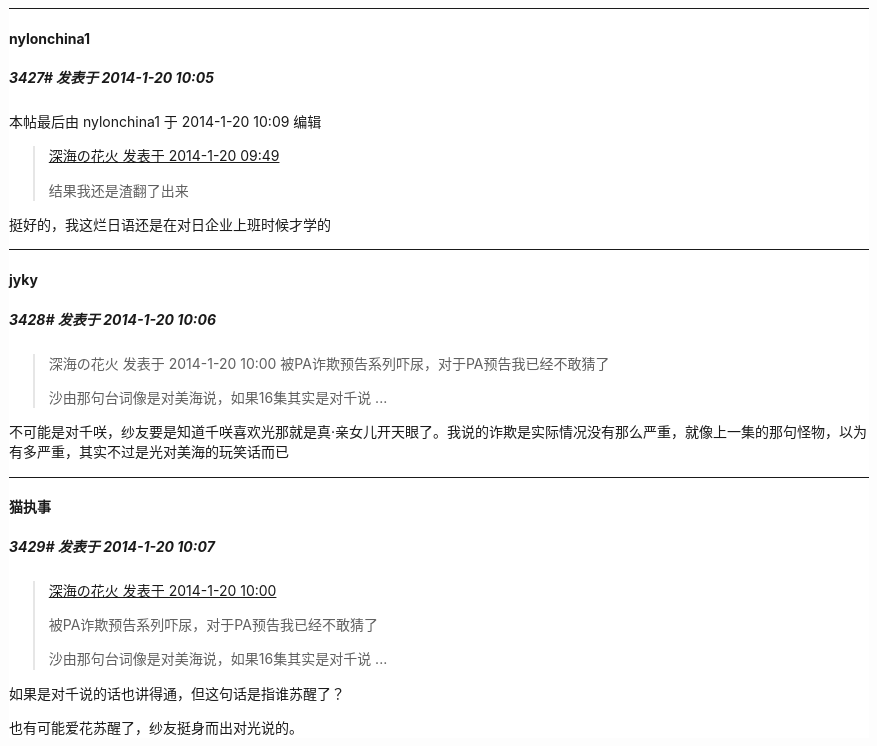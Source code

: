 





-----

####  nylonchina1  
##### 3427#       发表于 2014-1-20 10:05



 本帖最后由 nylonchina1 于 2014-1-20 10:09 编辑 
<blockquote><a href="httphttps://bbs.saraba1st.com/2b/forum.php?mod=redirect&amp;goto=findpost&amp;pid=24261372&amp;ptid=927657" target="_blank">深海の花火 发表于 2014-1-20 09:49</a>

结果我还是渣翻了出来</blockquote>
挺好的，我这烂日语还是在对日企业上班时候才学的







-----

####  jyky  
##### 3428#       发表于 2014-1-20 10:06



<blockquote>深海の花火 发表于 2014-1-20 10:00
被PA诈欺预告系列吓尿，对于PA预告我已经不敢猜了

沙由那句台词像是对美海说，如果16集其实是对千说 ...</blockquote>
不可能是对千咲，纱友要是知道千咲喜欢光那就是真·亲女儿开天眼了。我说的诈欺是实际情况没有那么严重，就像上一集的那句怪物，以为有多严重，其实不过是光对美海的玩笑话而已







-----

####  猫执事  
##### 3429#       发表于 2014-1-20 10:07



<blockquote><a href="httphttps://bbs.saraba1st.com/2b/forum.php?mod=redirect&amp;goto=findpost&amp;pid=24261467&amp;ptid=927657" target="_blank">深海の花火 发表于 2014-1-20 10:00</a>

被PA诈欺预告系列吓尿，对于PA预告我已经不敢猜了

沙由那句台词像是对美海说，如果16集其实是对千说 ...</blockquote>
如果是对千说的话也讲得通，但这句话是指谁苏醒了？


也有可能爱花苏醒了，纱友挺身而出对光说的。





